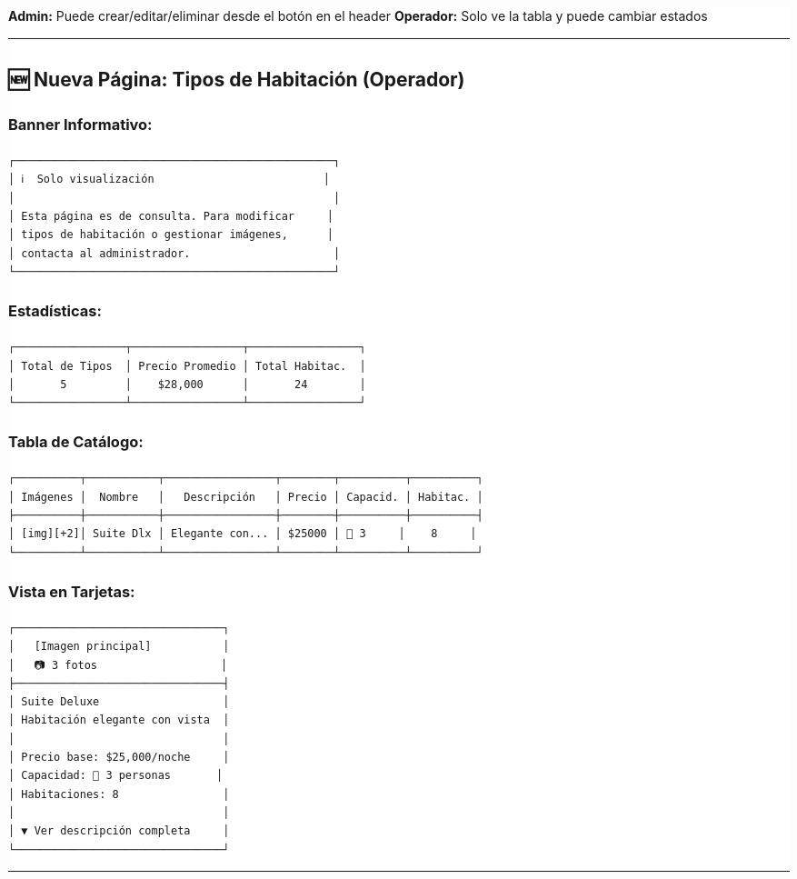**Admin:** Puede crear/editar/eliminar desde el botón en el header
**Operador:** Solo ve la tabla y puede cambiar estados

---

## 🆕 Nueva Página: Tipos de Habitación (Operador)

### **Banner Informativo:**
```
┌─────────────────────────────────────────────────┐
│ ℹ️  Solo visualización                          │
│                                                 │
│ Esta página es de consulta. Para modificar     │
│ tipos de habitación o gestionar imágenes,      │
│ contacta al administrador.                      │
└─────────────────────────────────────────────────┘
```

### **Estadísticas:**
```
┌─────────────────┬─────────────────┬─────────────────┐
│ Total de Tipos  │ Precio Promedio │ Total Habitac.  │
│       5         │    $28,000      │       24        │
└─────────────────┴─────────────────┴─────────────────┘
```

### **Tabla de Catálogo:**
```
┌──────────┬───────────┬─────────────────┬────────┬──────────┬──────────┐
│ Imágenes │  Nombre   │   Descripción   │ Precio │ Capacid. │ Habitac. │
├──────────┼───────────┼─────────────────┼────────┼──────────┼──────────┤
│ [img][+2]│ Suite Dlx │ Elegante con... │ $25000 │ 👥 3     │    8     │
└──────────┴───────────┴─────────────────┴────────┴──────────┴──────────┘
```

### **Vista en Tarjetas:**
```
┌────────────────────────────────┐
│   [Imagen principal]           │
│   📷 3 fotos                   │
├────────────────────────────────┤
│ Suite Deluxe                   │
│ Habitación elegante con vista  │
│                                │
│ Precio base: $25,000/noche     │
│ Capacidad: 👥 3 personas       │
│ Habitaciones: 8                │
│                                │
│ ▼ Ver descripción completa     │
└────────────────────────────────┘
```

---